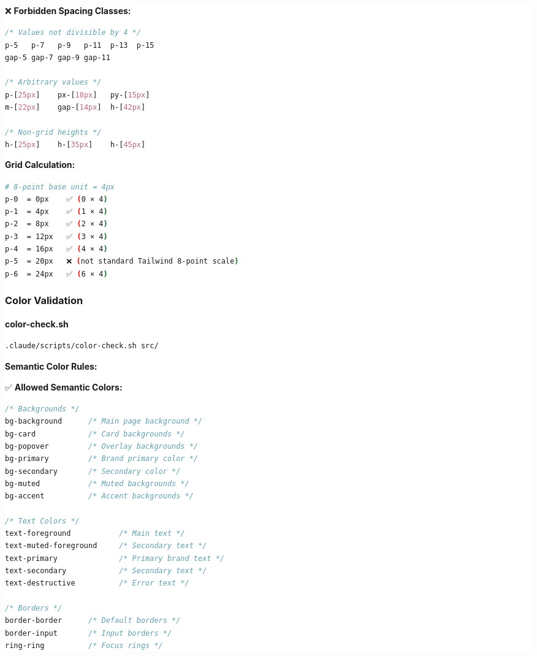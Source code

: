 ❌ **Forbidden Spacing Classes:**
```css
/* Values not divisible by 4 */
p-5   p-7   p-9   p-11  p-13  p-15
gap-5 gap-7 gap-9 gap-11

/* Arbitrary values */
p-[25px]    px-[18px]   py-[15px]
m-[22px]    gap-[14px]  h-[42px]

/* Non-grid heights */
h-[25px]    h-[35px]    h-[45px]
```

**Grid Calculation:**
```bash
# 8-point base unit = 4px
p-0  = 0px    ✅ (0 × 4)
p-1  = 4px    ✅ (1 × 4)  
p-2  = 8px    ✅ (2 × 4)
p-3  = 12px   ✅ (3 × 4)
p-4  = 16px   ✅ (4 × 4)
p-5  = 20px   ❌ (not standard Tailwind 8-point scale)
p-6  = 24px   ✅ (6 × 4)
```

### Color Validation

**color-check.sh**

```bash
.claude/scripts/color-check.sh src/
```

**Semantic Color Rules:**

✅ **Allowed Semantic Colors:**
```css
/* Backgrounds */
bg-background      /* Main page background */
bg-card            /* Card backgrounds */
bg-popover         /* Overlay backgrounds */
bg-primary         /* Brand primary color */
bg-secondary       /* Secondary color */
bg-muted           /* Muted backgrounds */
bg-accent          /* Accent backgrounds */

/* Text Colors */
text-foreground           /* Main text */
text-muted-foreground     /* Secondary text */
text-primary              /* Primary brand text */
text-secondary            /* Secondary text */
text-destructive          /* Error text */

/* Borders */
border-border      /* Default borders */
border-input       /* Input borders */
ring-ring          /* Focus rings */
```
